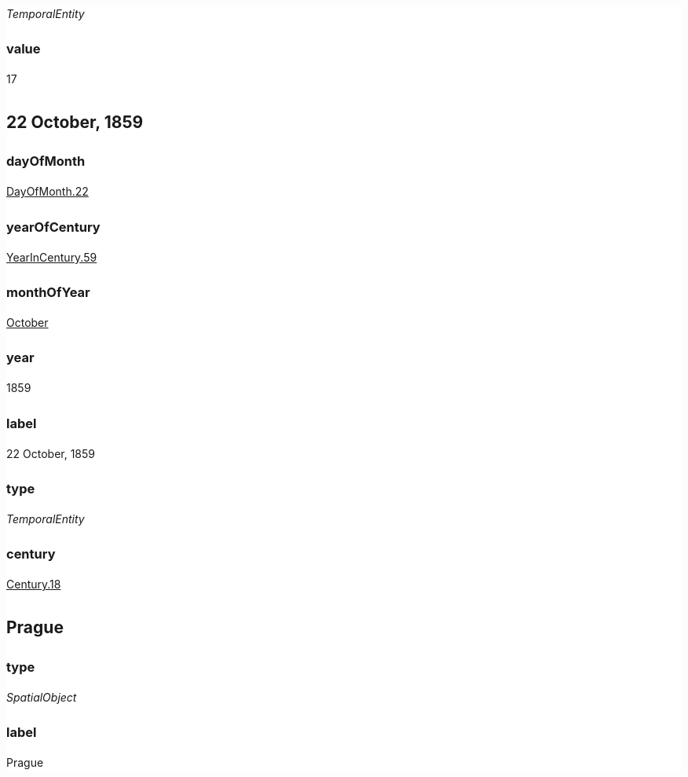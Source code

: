 
*TemporalEntity*

### value


17

## 22 October, 1859

### dayOfMonth


[DayOfMonth.22](#DayOfMonth.22)

### yearOfCentury


[YearInCentury.59](#YearInCentury.59)

### monthOfYear


[October](#October)

### year


1859

### label


22 October, 1859

### type


*TemporalEntity*

### century


[Century.18](#Century.18)

## Prague

### type


*SpatialObject*

### label


Prague
